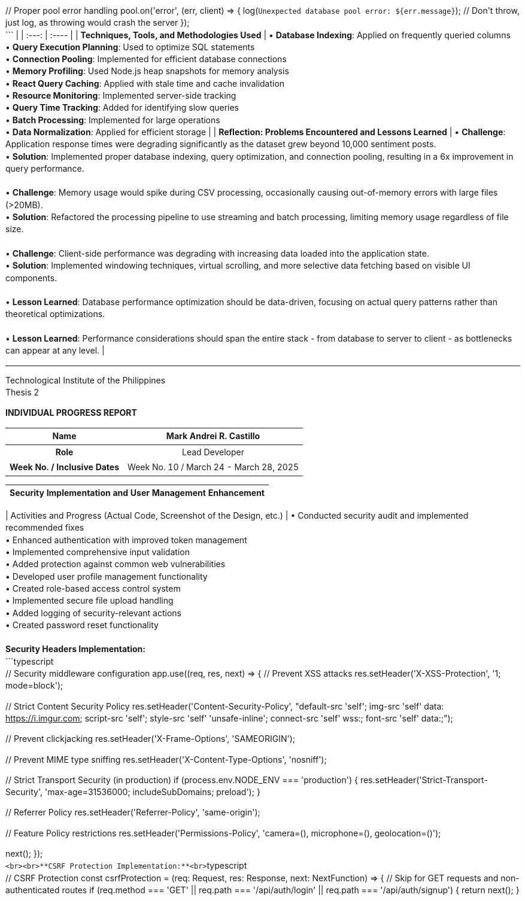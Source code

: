 // Proper pool error handling
pool.on('error', (err, client) => {
  log(`Unexpected database pool error: ${err.message}`);
  // Don't throw, just log, as throwing would crash the server
});
<br>``` |
| :---: | :---- |
| **Techniques, Tools, and Methodologies Used** | • **Database Indexing**: Applied on frequently queried columns<br>• **Query Execution Planning**: Used to optimize SQL statements<br>• **Connection Pooling**: Implemented for efficient database connections<br>• **Memory Profiling**: Used Node.js heap snapshots for memory analysis<br>• **React Query Caching**: Applied with stale time and cache invalidation<br>• **Resource Monitoring**: Implemented server-side tracking<br>• **Query Time Tracking**: Added for identifying slow queries<br>• **Batch Processing**: Implemented for large operations<br>• **Data Normalization**: Applied for efficient storage |
| **Reflection: Problems Encountered and Lessons Learned** | • **Challenge**: Application response times were degrading significantly as the dataset grew beyond 10,000 sentiment posts.<br>• **Solution**: Implemented proper database indexing, query optimization, and connection pooling, resulting in a 6x improvement in query performance.<br><br>• **Challenge**: Memory usage would spike during CSV processing, occasionally causing out-of-memory errors with large files (>20MB).<br>• **Solution**: Refactored the processing pipeline to use streaming and batch processing, limiting memory usage regardless of file size.<br><br>• **Challenge**: Client-side performance was degrading with increasing data loaded into the application state.<br>• **Solution**: Implemented windowing techniques, virtual scrolling, and more selective data fetching based on visible UI components.<br><br>• **Lesson Learned**: Database performance optimization should be data-driven, focusing on actual query patterns rather than theoretical optimizations.<br><br>• **Lesson Learned**: Performance considerations should span the entire stack - from database to server to client - as bottlenecks can appear at any level. |

---

Technological Institute of the Philippines  
Thesis 2

**INDIVIDUAL PROGRESS REPORT**

| Name | Mark Andrei R. Castillo |
| :---: | :---: |
| **Role** | Lead Developer |
| **Week No. / Inclusive Dates** | Week No. 10 / March 24 \- March 28, 2025 |

| Security Implementation and User Management Enhancement |
| :---: |

| Activities and Progress (Actual Code, Screenshot of the Design, etc.) | • Conducted security audit and implemented recommended fixes<br>• Enhanced authentication with improved token management<br>• Implemented comprehensive input validation<br>• Added protection against common web vulnerabilities<br>• Developed user profile management functionality<br>• Created role-based access control system<br>• Implemented secure file upload handling<br>• Added logging of security-relevant actions<br>• Created password reset functionality<br><br>**Security Headers Implementation:**<br>```typescript<br>// Security middleware configuration
app.use((req, res, next) => {
  // Prevent XSS attacks
  res.setHeader('X-XSS-Protection', '1; mode=block');
  
  // Strict Content Security Policy
  res.setHeader('Content-Security-Policy', "default-src 'self'; img-src 'self' data: https://i.imgur.com; script-src 'self'; style-src 'self' 'unsafe-inline'; connect-src 'self' wss:; font-src 'self' data:;");
  
  // Prevent clickjacking
  res.setHeader('X-Frame-Options', 'SAMEORIGIN');
  
  // Prevent MIME type sniffing
  res.setHeader('X-Content-Type-Options', 'nosniff');
  
  // Strict Transport Security (in production)
  if (process.env.NODE_ENV === 'production') {
    res.setHeader('Strict-Transport-Security', 'max-age=31536000; includeSubDomains; preload');
  }
  
  // Referrer Policy
  res.setHeader('Referrer-Policy', 'same-origin');
  
  // Feature Policy restrictions
  res.setHeader('Permissions-Policy', 'camera=(), microphone=(), geolocation=()');
  
  next();
});
<br>```<br><br>**CSRF Protection Implementation:**<br>```typescript<br>// CSRF Protection
const csrfProtection = (req: Request, res: Response, next: NextFunction) => {
  // Skip for GET requests and non-authenticated routes
  if (req.method === 'GET' || 
      req.path === '/api/auth/login' || 
      req.path === '/api/auth/signup') {
    return next();
  }
  